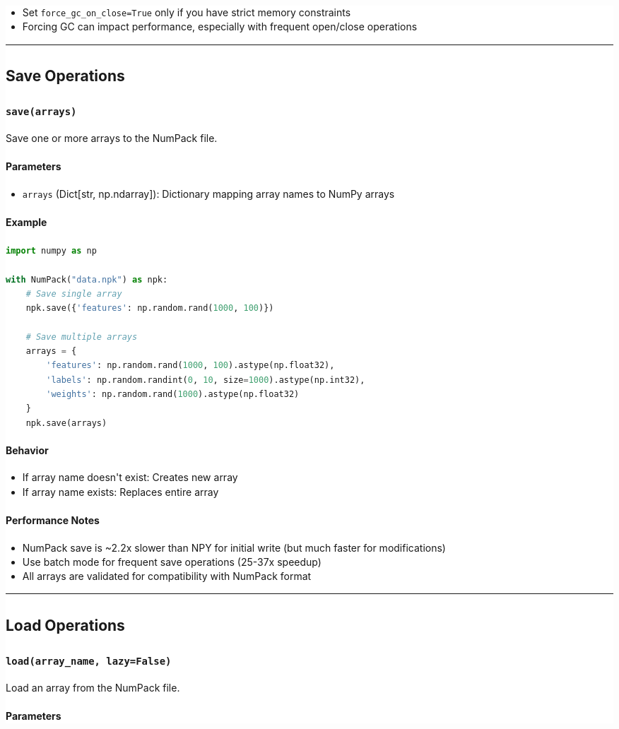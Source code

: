 - Set `force_gc_on_close=True` only if you have strict memory constraints
- Forcing GC can impact performance, especially with frequent open/close operations

---

## Save Operations

### `save(arrays)`

Save one or more arrays to the NumPack file.

#### Parameters

- `arrays` (Dict[str, np.ndarray]): Dictionary mapping array names to NumPy arrays

#### Example

```python
import numpy as np

with NumPack("data.npk") as npk:
    # Save single array
    npk.save({'features': np.random.rand(1000, 100)})
    
    # Save multiple arrays
    arrays = {
        'features': np.random.rand(1000, 100).astype(np.float32),
        'labels': np.random.randint(0, 10, size=1000).astype(np.int32),
        'weights': np.random.rand(1000).astype(np.float32)
    }
    npk.save(arrays)
```

#### Behavior

- If array name doesn't exist: Creates new array
- If array name exists: Replaces entire array

#### Performance Notes

- NumPack save is ~2.2x slower than NPY for initial write (but much faster for modifications)
- Use batch mode for frequent save operations (25-37x speedup)
- All arrays are validated for compatibility with NumPack format

---

## Load Operations

### `load(array_name, lazy=False)`

Load an array from the NumPack file.

#### Parameters
